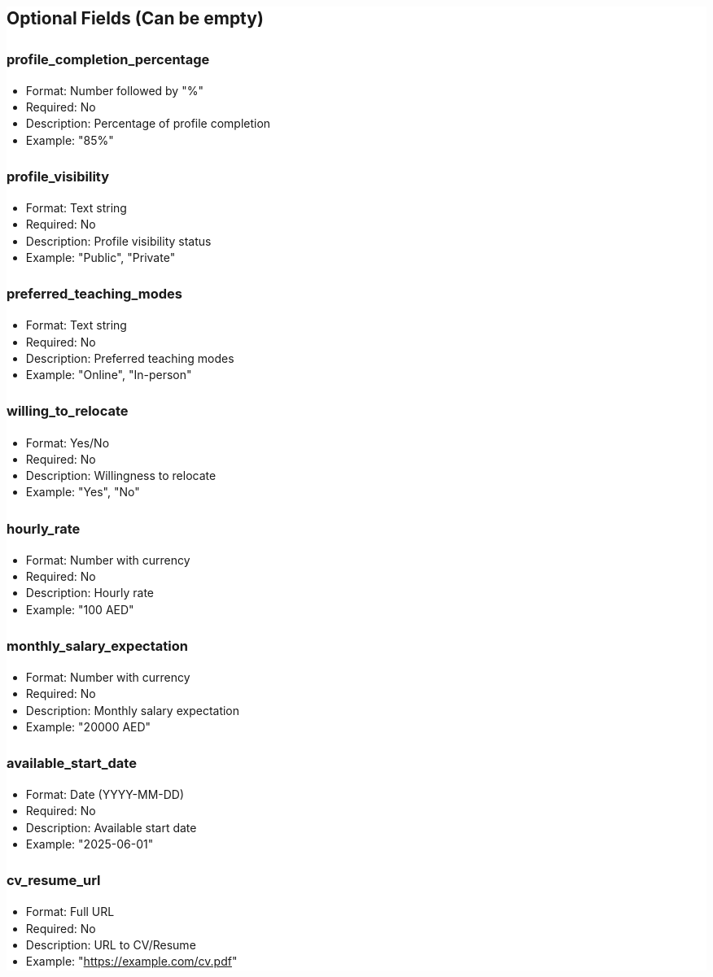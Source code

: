 ## Optional Fields (Can be empty)

### profile_completion_percentage
- Format: Number followed by "%"
- Required: No
- Description: Percentage of profile completion
- Example: "85%"

### profile_visibility
- Format: Text string
- Required: No
- Description: Profile visibility status
- Example: "Public", "Private"

### preferred_teaching_modes
- Format: Text string
- Required: No
- Description: Preferred teaching modes
- Example: "Online", "In-person"

### willing_to_relocate
- Format: Yes/No
- Required: No
- Description: Willingness to relocate
- Example: "Yes", "No"

### hourly_rate
- Format: Number with currency
- Required: No
- Description: Hourly rate
- Example: "100 AED"

### monthly_salary_expectation
- Format: Number with currency
- Required: No
- Description: Monthly salary expectation
- Example: "20000 AED"

### available_start_date
- Format: Date (YYYY-MM-DD)
- Required: No
- Description: Available start date
- Example: "2025-06-01"

### cv_resume_url
- Format: Full URL
- Required: No
- Description: URL to CV/Resume
- Example: "https://example.com/cv.pdf"
